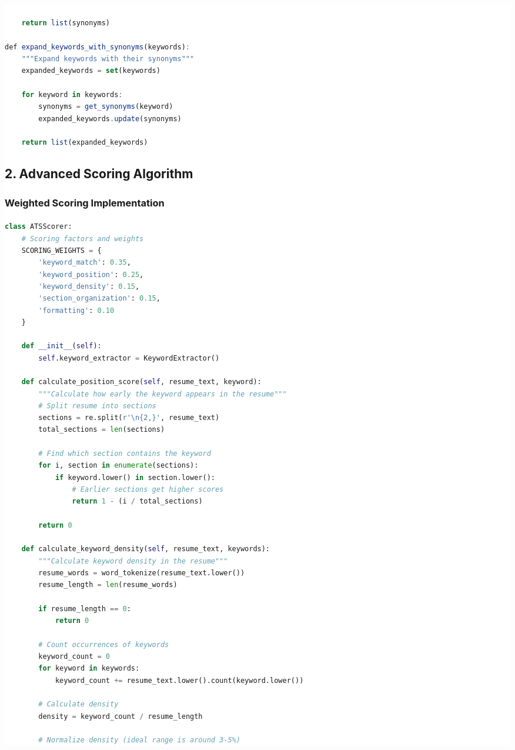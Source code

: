 ```javascript
    
    return list(synonyms)

def expand_keywords_with_synonyms(keywords):
    """Expand keywords with their synonyms"""
    expanded_keywords = set(keywords)
    
    for keyword in keywords:
        synonyms = get_synonyms(keyword)
        expanded_keywords.update(synonyms)
    
    return list(expanded_keywords)
```

## 2. Advanced Scoring Algorithm

### Weighted Scoring Implementation
```python
class ATSScorer:
    # Scoring factors and weights
    SCORING_WEIGHTS = {
        'keyword_match': 0.35,
        'keyword_position': 0.25,
        'keyword_density': 0.15,
        'section_organization': 0.15,
        'formatting': 0.10
    }
    
    def __init__(self):
        self.keyword_extractor = KeywordExtractor()
    
    def calculate_position_score(self, resume_text, keyword):
        """Calculate how early the keyword appears in the resume"""
        # Split resume into sections
        sections = re.split(r'\n{2,}', resume_text)
        total_sections = len(sections)
        
        # Find which section contains the keyword
        for i, section in enumerate(sections):
            if keyword.lower() in section.lower():
                # Earlier sections get higher scores
                return 1 - (i / total_sections)
        
        return 0
    
    def calculate_keyword_density(self, resume_text, keywords):
        """Calculate keyword density in the resume"""
        resume_words = word_tokenize(resume_text.lower())
        resume_length = len(resume_words)
        
        if resume_length == 0:
            return 0
        
        # Count occurrences of keywords
        keyword_count = 0
        for keyword in keywords:
            keyword_count += resume_text.lower().count(keyword.lower())
        
        # Calculate density
        density = keyword_count / resume_length
        
        # Normalize density (ideal range is around 3-5%)
```